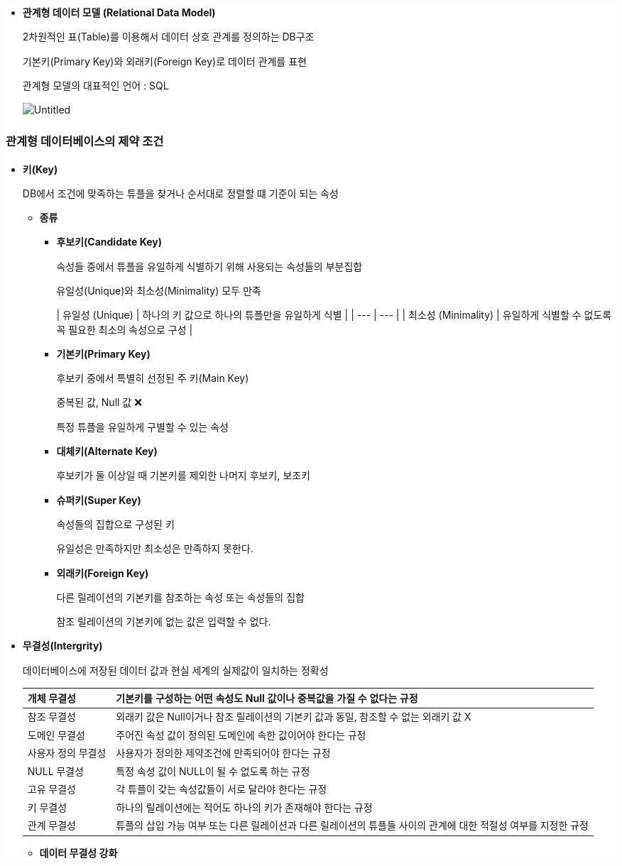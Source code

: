 - **관계형 데이터 모델 (Relational Data Model)**
    
    2차원적인 표(Table)를 이용해서 데이터 상호 관계를 정의하는 DB구조
    
    기본키(Primary Key)와 외래키(Foreign Key)로 데이터 관계를 표현
    
    관계형 모델의 대표적인 언어 : SQL
    
    ![Untitled](2%E1%84%8C%E1%85%A1%E1%86%BC%20%E1%84%83%E1%85%A6%E1%84%8B%E1%85%B5%E1%84%90%E1%85%A5%20%E1%84%8B%E1%85%B5%E1%86%B8%E1%84%8E%E1%85%AE%E1%86%AF%E1%84%85%E1%85%A7%E1%86%A8%20%E1%84%80%E1%85%AE%E1%84%92%E1%85%A7%E1%86%AB%2018a1f80d8a6f4f89a8a3c150d58744a1/Untitled%209.png)
    

### 관계형 데이터베이스의 제약 조건

- **키(Key)**
    
    DB에서 조건에 맞족하는 튜플을 찾거나 순서대로 정렬할 떄 기준이 되는 속성
    
    - **종류**
        - **후보키(Candidate Key)**
            
            속성들 중에서 튜플을 유일하게 식별하기 위해 사용되는 속성들의 부분집합
            
            유일성(Unique)와 최소성(Minimality) 모두 만족
            
            | 유일성
            (Unique) | 하나의 키 값으로 하나의 튜플만을 유일하게 식별 |
            | --- | --- |
            | 최소성
            (Minimality) | 유일하게 식별할 수 없도록 꼭 필요한 최소의 속성으로 구성 |
        - **기본키(Primary Key)**
            
            후보키 중에서 특별히 선정된 주 키(Main Key)
            
            중복된 값, Null 값 ❌
            
             특정 튜플을 유일하게 구별할 수 있는 속성
            
        - **대체키(Alternate Key)**
            
            후보키가 둘 이상일 때 기본키를 제외한 나머지 후보키, 보조키
            
        - **슈퍼키(Super Key)**
            
            속성들의 집합으로 구성된 키
            
            유일성은 만족하지만 최소성은 만족하지 못한다.
            
        - **외래키(Foreign Key)**
            
            다른 릴레이션의 기본키를 참조하는 속성 또는 속성들의 집합
            
            참조 릴레이션의 기본키에 없는 값은 입력할 수 없다.
            
        
- **무결성(Intergrity)**
    
    데이터베이스에 저장된 데이터 값과 현실 세계의 실제값이 일치하는 정확성
    
    | 개체 무결성  | 기본키를 구성하는 어떤 속성도 Null 값이나 중복값을 가질 수 없다는 규정 |
    | --- | --- |
    | 참조 무결성 | 외래키 값은 Null이거나 참조 릴레이션의 기본키 값과 동일, 참조할 수 없는 외래키 값 X |
    | 도메인 무결성 | 주어진 속성 값이 정의된 도메인에 속한 값이어야 한다는 규정 |
    | 사용자 정의 무결성 | 사용자가 정의한 제약조건에 만족되어야 한다는 규정 |
    | NULL 무결성 | 특정 속성 값이 NULL이 될 수 없도록 하는 규정 |
    | 고유 무결성 | 각 튜플이 갖는 속성값들이 서로 달라야 한다는 규정 |
    | 키 무결성 | 하나의 릴레이션에는 적어도 하나의 키가 존재해야 한다는 규정 |
    | 관계 무결성 | 튜플의 삽입 가능 여부 또는 다른 릴레이션과 다른 릴레이션의 튜플들 사이의 관계에 대한 적절성 여부를 지정한 규정 |
    - **데이터 무결성 강화**
        